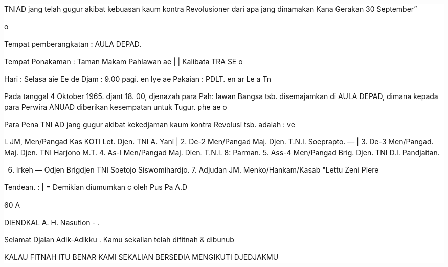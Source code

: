 TNIAD jang telah gugur akibat kebuasan kaum kontra Revolusioner dari apa jang dinamakan Kana Gerakan 30 September”

o

Tempat pemberangkatan : AULA DEPAD.

Tempat Ponakaman : Taman Makam Pahlawan ae | | Kalibata TRA SE o

Hari : Selasa aie Ee de Djam : 9.00 pagi. en lye ae Pakaian : PDLT. en ar Le a Tn

Pada tanggal 4 Oktober 1965. djant 18. 00, djenazah para Pah: lawan Bangsa tsb. disemajamkan di AULA DEPAD, dimana kepada para Perwira ANUAD diberikan kesempatan untuk Tugur. phe ae o

Para Pena TNI AD jang gugur akibat kekedjaman kaum kontra Revolusi tsb. adalah : ve

l. JM, Men/Pangad Kas KOTI Let. Djen. TNI A. Yani | 2. De-2 Men/Pangad Maj. Djen. T.N.I. Soeprapto. — | 3. De-3 Men/Pangad. Maj. Djen. TNI Harjono M.T. 4. As-I Men/Pangad Maj. Dien. T.N.I. 8: Parman. 5. Ass-4 Men/Pangad Brig. Djen. TNI D.I. Pandjaitan.

6. Irkeh — Odjen Brigdjen TNI Soetojo Siswomihardjo. 7. Adjudan JM. Menko/Hankam/Kasab "Lettu Zeni Piere

Tendean. : | = Demikian diumumkan c oleh Pus Pa A.D

60 A

DIENDKAL A. H. Nasution - .

Selamat Djalan Adik-Adikku . Kamu sekalian telah difitnah & dibunub

KALAU FITNAH ITU BENAR KAMI SEKALIAN BERSEDIA MENGIKUTI DJEDJAKMU

